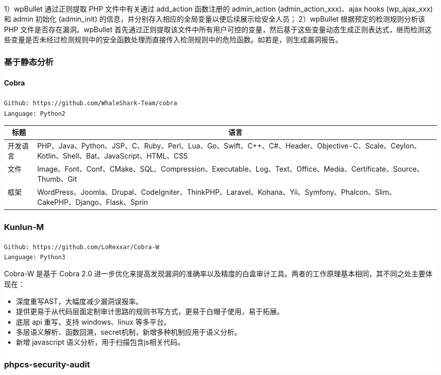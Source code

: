 1）wpBullet 通过正则提取 PHP 文件中有关通过 add_action 函数注册的 admin_action (admin_action_xxx)、ajax hooks (wp_ajax_xxx) 和 admin 初始化 (admin_init) 的信息，并分别存入相应的全局变量以便后续展示给安全人员；
2）wpBullet 根据预定的检测规则分析该 PHP 文件是否存在漏洞。wpBullet 首先通过正则提取该文件中所有用户可控的变量，然后基于这些变量动态生成正则表达式，继而检测这些变量是否未经过检测规则中的安全函数处理而直接传入检测规则中的危险函数。如若是，则生成漏洞报告。


### 基于静态分析

#### Cobra

```
Github: https://github.com/WhaleShark-Team/cobra
Language: Python2
```

|标题 |语言|
|-  |-  |
|开发语言|	PHP、Java、Python、JSP、C、Ruby、Perl、Lua、Go、Swift、C++、C#、Header、Objective-C、Scale、Ceylon、Kotlin、Shell、Bat、JavaScript、HTML、CSS|
|文件   |	Image、Font、Conf、CMake、SQL、Compression、Executable、Log、Text、Office、Media、Certificate、Source、Thumb、Git|
|框架   |		WordPress、Joomla、Drupal、CodeIgniter、ThinkPHP、Laravel、Kohana、Yii、Symfony、Phalcon、Slim、CakePHP、Django、Flask、Sprin|

### Kunlun-M


```
Github: https://github.com/LoRexxar/Cobra-W
Language: Python3
```

Cobra-W 是基于 Cobra 2.0 进一步优化来提高发现漏洞的准确率以及精度的白盒审计工具。两者的工作原理基本相同，其不同之处主要体现在：

- 深度重写AST，大幅度减少漏洞误报率。
- 提供更易于从代码层面定制审计思路的规则书写方式，更易于白帽子使用，易于拓展。
- 底层 api 重写，支持 windows、linux 等多平台。
- 多层语义解析、函数回溯，secret机制，新增多种机制应用于语义分析。
- 新增 javascript 语义分析，用于扫描包含js相关代码。

### phpcs-security-audit


